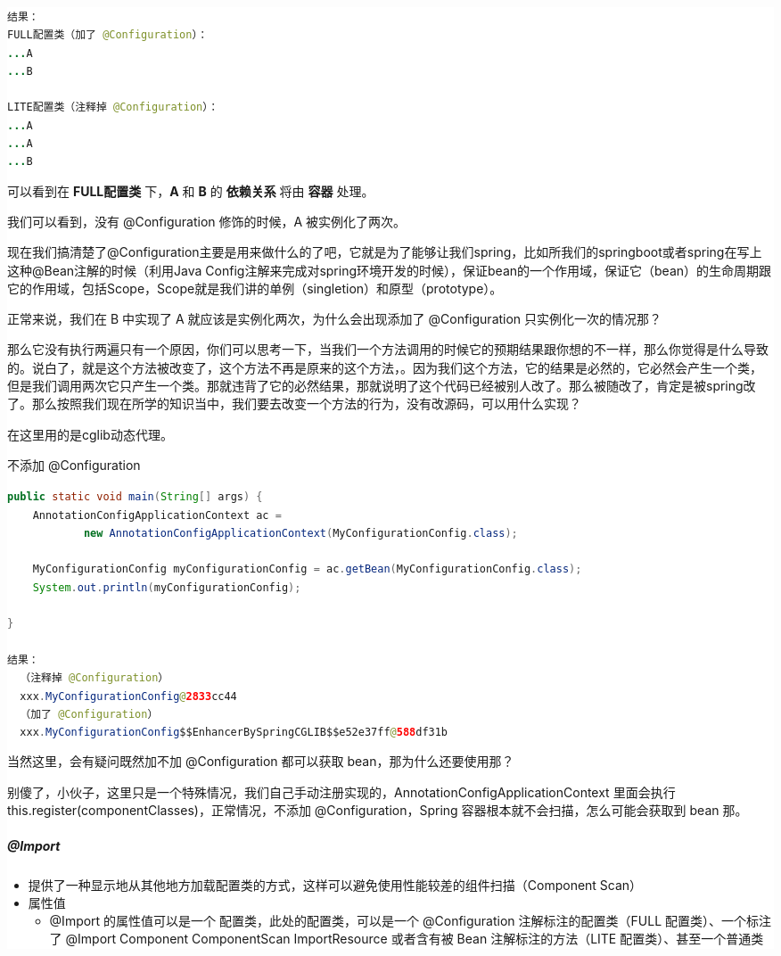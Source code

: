 ```java
结果：
FULL配置类（加了 @Configuration）：
...A
...B

LITE配置类（注释掉 @Configuration）：
...A
...A
...B

```

可以看到在 **FULL配置类** 下，**A** 和 **B** 的 **依赖关系** 将由 **容器** 处理。

我们可以看到，没有 @Configuration 修饰的时候，A 被实例化了两次。

现在我们搞清楚了@Configuration主要是用来做什么的了吧，它就是为了能够让我们spring，比如所我们的springboot或者spring在写上这种@Bean注解的时候（利用Java Config注解来完成对spring环境开发的时候），保证bean的一个作用域，保证它（bean）的生命周期跟它的作用域，包括Scope，Scope就是我们讲的单例（singletion）和原型（prototype）。

正常来说，我们在 B 中实现了 A 就应该是实例化两次，为什么会出现添加了 @Configuration 只实例化一次的情况那？

那么它没有执行两遍只有一个原因，你们可以思考一下，当我们一个方法调用的时候它的预期结果跟你想的不一样，那么你觉得是什么导致的。说白了，就是这个方法被改变了，这个方法不再是原来的这个方法，。因为我们这个方法，它的结果是必然的，它必然会产生一个类，但是我们调用两次它只产生一个类。那就违背了它的必然结果，那就说明了这个代码已经被别人改了。那么被随改了，肯定是被spring改了。那么按照我们现在所学的知识当中，我们要去改变一个方法的行为，没有改源码，可以用什么实现？

在这里用的是cglib动态代理。

不添加 @Configuration

```java
public static void main(String[] args) {
	AnnotationConfigApplicationContext ac =
			new AnnotationConfigApplicationContext(MyConfigurationConfig.class);

	MyConfigurationConfig myConfigurationConfig = ac.getBean(MyConfigurationConfig.class);
	System.out.println(myConfigurationConfig);

}

结果：
  （注释掉 @Configuration）
  xxx.MyConfigurationConfig@2833cc44
  （加了 @Configuration）
  xxx.MyConfigurationConfig$$EnhancerBySpringCGLIB$$e52e37ff@588df31b
```

当然这里，会有疑问既然加不加 @Configuration 都可以获取 bean，那为什么还要使用那？

别傻了，小伙子，这里只是一个特殊情况，我们自己手动注册实现的，AnnotationConfigApplicationContext 里面会执行 this.register(componentClasses)，正常情况，不添加 @Configuration，Spring 容器根本就不会扫描，怎么可能会获取到 bean 那。

##### @Import

- 提供了一种显示地从其他地方加载配置类的方式，这样可以避免使用性能较差的组件扫描（Component Scan）
- 属性值
  - @Import 的属性值可以是一个 配置类，此处的配置类，可以是一个 @Configuration 注解标注的配置类（FULL 配置类）、一个标注了 @Import Component ComponentScan ImportResource 或者含有被 Bean 注解标注的方法（LITE 配置类）、甚至一个普通类
